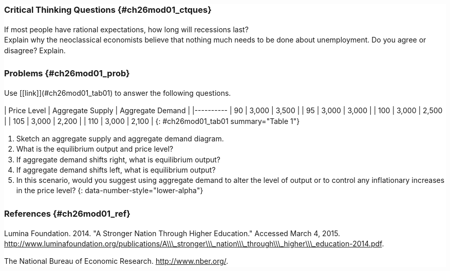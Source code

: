 ### Critical Thinking Questions   {#ch26mod01_ctques}

<div data-type="exercise" id="ch26mod01_ctques01">
<div data-type="problem" id="ch26mod01_ctques01p" markdown="1">
If most people have rational expectations, how long will recessions last?

</div>
</div>

<div data-type="exercise" id="ch26mod01_ctques02">
<div data-type="problem" id="ch26mod01_ctques02p" markdown="1">
Explain why the neoclassical economists believe that nothing much needs to be done about unemployment. Do you agree or disagree? Explain.

</div>
</div>

### Problems   {#ch26mod01_prob}

<div data-type="exercise" id="ch26mod01_prob01">
<div data-type="problem" id="ch26mod01_prob01p" markdown="1">
Use [[link]](#ch26mod01_tab01) to answer the following questions.

| Price Level | Aggregate Supply | Aggregate Demand |
|----------
| 90 | 3,000 | 3,500 |
| 95 | 3,000 | 3,000 |
| 100 | 3,000 | 2,500 |
| 105 | 3,000 | 2,200 |
| 110 | 3,000 | 2,100 |
{: #ch26mod01_tab01 summary="Table 1"}

1.  Sketch an aggregate supply and aggregate demand diagram.
2.  What is the equilibrium output and price level?
3.  If aggregate demand shifts right, what is equilibrium output?
4.  If aggregate demand shifts left, what is equilibrium output?
5.  In this scenario, would you suggest using aggregate demand to alter the level of output or to control any inflationary increases in the price level?
{: data-number-style="lower-alpha"}

</div>
</div>

### References   {#ch26mod01_ref}

Lumina Foundation. 2014. \"A Stronger Nation Through Higher Education.\" Accessed March 4, 2015. http://www.luminafoundation.org/publications/A\\\_stronger\\\_nation\\\_through\\\_higher\\\_education-2014.pdf.

The National Bureau of Economic Research. http://www.nber.org/.
